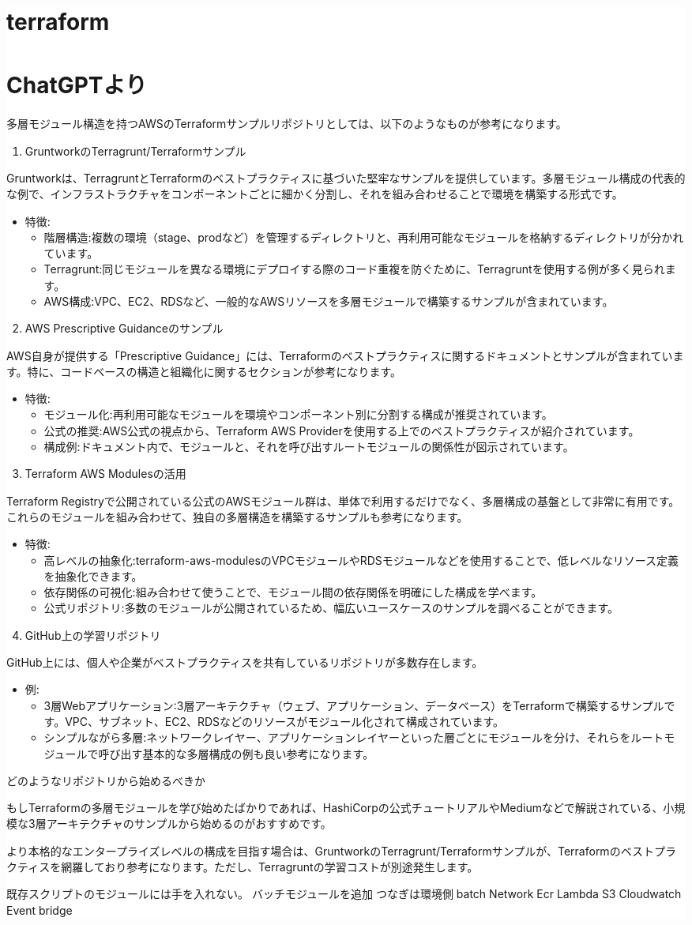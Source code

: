 # terraform

# ChatGPTより

多層モジュール構造を持つAWSのTerraformサンプルリポジトリとしては、以下のようなものが参考になります。


1. GruntworkのTerragrunt/Terraformサンプル 

Gruntworkは、TerragruntとTerraformのベストプラクティスに基づいた堅牢なサンプルを提供しています。多層モジュール構成の代表的な例で、インフラストラクチャをコンポーネントごとに細かく分割し、それを組み合わせることで環境を構築する形式です。 

- 特徴:
	- 階層構造:複数の環境（stage、prodなど）を管理するディレクトリと、再利用可能なモジュールを格納するディレクトリが分かれています。
	- Terragrunt:同じモジュールを異なる環境にデプロイする際のコード重複を防ぐために、Terragruntを使用する例が多く見られます。
	- AWS構成:VPC、EC2、RDSなど、一般的なAWSリソースを多層モジュールで構築するサンプルが含まれています。 

2. AWS Prescriptive Guidanceのサンプル 

AWS自身が提供する「Prescriptive Guidance」には、Terraformのベストプラクティスに関するドキュメントとサンプルが含まれています。特に、コードベースの構造と組織化に関するセクションが参考になります。 

- 特徴:
	- モジュール化:再利用可能なモジュールを環境やコンポーネント別に分割する構成が推奨されています。
	- 公式の推奨:AWS公式の視点から、Terraform AWS Providerを使用する上でのベストプラクティスが紹介されています。
	- 構成例:ドキュメント内で、モジュールと、それを呼び出すルートモジュールの関係性が図示されています。 

3. Terraform AWS Modulesの活用 

Terraform Registryで公開されている公式のAWSモジュール群は、単体で利用するだけでなく、多層構成の基盤として非常に有用です。これらのモジュールを組み合わせて、独自の多層構造を構築するサンプルも参考になります。 

- 特徴:
	- 高レベルの抽象化:terraform-aws-modulesのVPCモジュールやRDSモジュールなどを使用することで、低レベルなリソース定義を抽象化できます。
	- 依存関係の可視化:組み合わせて使うことで、モジュール間の依存関係を明確にした構成を学べます。
	- 公式リポジトリ:多数のモジュールが公開されているため、幅広いユースケースのサンプルを調べることができます。 

4. GitHub上の学習リポジトリ

GitHub上には、個人や企業がベストプラクティスを共有しているリポジトリが多数存在します。

- 例:
	- 3層Webアプリケーション:3層アーキテクチャ（ウェブ、アプリケーション、データベース）をTerraformで構築するサンプルです。VPC、サブネット、EC2、RDSなどのリソースがモジュール化されて構成されています。
	- シンプルながら多層:ネットワークレイヤー、アプリケーションレイヤーといった層ごとにモジュールを分け、それらをルートモジュールで呼び出す基本的な多層構成の例も良い参考になります。 

どのようなリポジトリから始めるべきか

もしTerraformの多層モジュールを学び始めたばかりであれば、HashiCorpの公式チュートリアルやMediumなどで解説されている、小規模な3層アーキテクチャのサンプルから始めるのがおすすめです。 

より本格的なエンタープライズレベルの構成を目指す場合は、GruntworkのTerragrunt/Terraformサンプルが、Terraformのベストプラクティスを網羅しており参考になります。ただし、Terragruntの学習コストが別途発生します。 




既存スクリプトのモジュールには手を入れない。
バッチモジュールを追加
つなぎは環境側
batch
  Network
  Ecr
  Lambda
  S3
  Cloudwatch
  Event bridge
